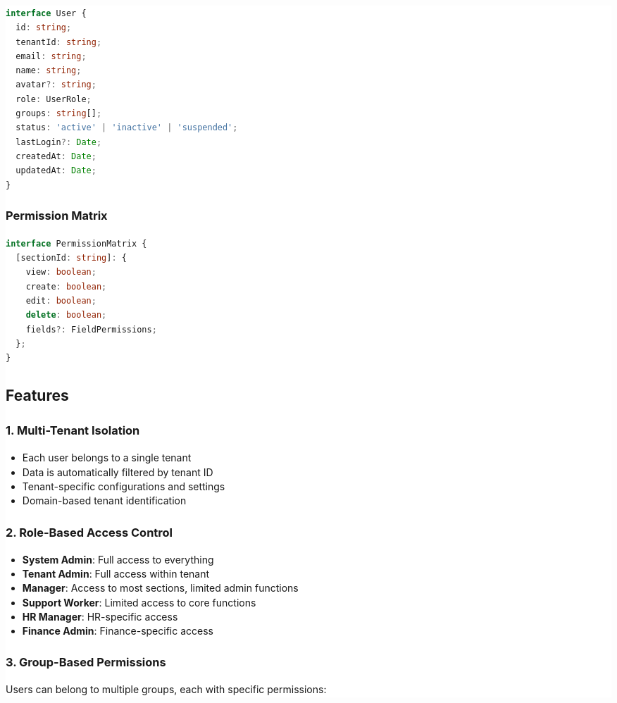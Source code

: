 ```typescript
interface User {
  id: string;
  tenantId: string;
  email: string;
  name: string;
  avatar?: string;
  role: UserRole;
  groups: string[];
  status: 'active' | 'inactive' | 'suspended';
  lastLogin?: Date;
  createdAt: Date;
  updatedAt: Date;
}
```

### Permission Matrix

```typescript
interface PermissionMatrix {
  [sectionId: string]: {
    view: boolean;
    create: boolean;
    edit: boolean;
    delete: boolean;
    fields?: FieldPermissions;
  };
}
```

## Features

### 1. Multi-Tenant Isolation

- Each user belongs to a single tenant
- Data is automatically filtered by tenant ID
- Tenant-specific configurations and settings
- Domain-based tenant identification

### 2. Role-Based Access Control

- **System Admin**: Full access to everything
- **Tenant Admin**: Full access within tenant
- **Manager**: Access to most sections, limited admin functions
- **Support Worker**: Limited access to core functions
- **HR Manager**: HR-specific access
- **Finance Admin**: Finance-specific access

### 3. Group-Based Permissions

Users can belong to multiple groups, each with specific permissions:
